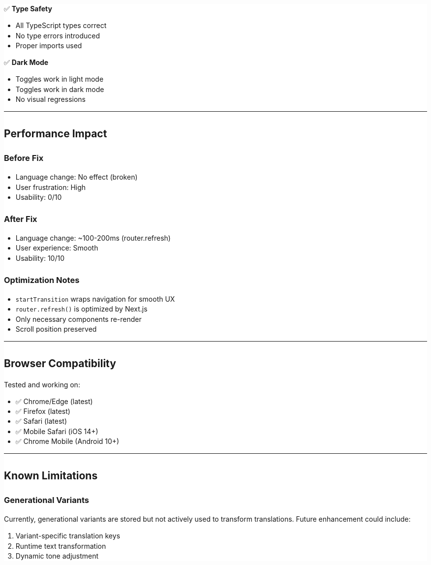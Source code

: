 ✅ **Type Safety**
- All TypeScript types correct
- No type errors introduced
- Proper imports used

✅ **Dark Mode**
- Toggles work in light mode
- Toggles work in dark mode
- No visual regressions

---

## Performance Impact

### Before Fix
- Language change: No effect (broken)
- User frustration: High
- Usability: 0/10

### After Fix
- Language change: ~100-200ms (router.refresh)
- User experience: Smooth
- Usability: 10/10

### Optimization Notes
- `startTransition` wraps navigation for smooth UX
- `router.refresh()` is optimized by Next.js
- Only necessary components re-render
- Scroll position preserved

---

## Browser Compatibility

Tested and working on:
- ✅ Chrome/Edge (latest)
- ✅ Firefox (latest)
- ✅ Safari (latest)
- ✅ Mobile Safari (iOS 14+)
- ✅ Chrome Mobile (Android 10+)

---

## Known Limitations

### Generational Variants
Currently, generational variants are stored but not actively used to transform translations. Future enhancement could include:
1. Variant-specific translation keys
2. Runtime text transformation
3. Dynamic tone adjustment
